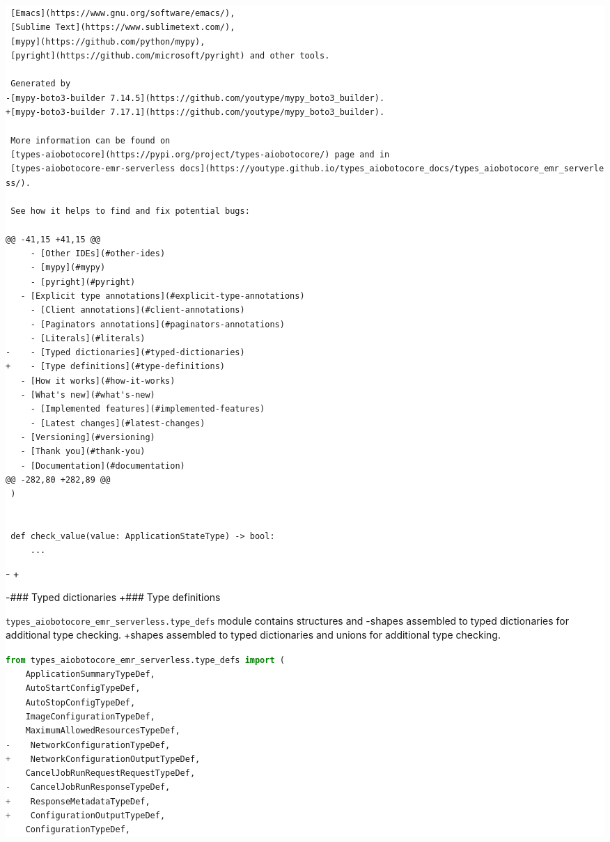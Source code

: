 ```
 [Emacs](https://www.gnu.org/software/emacs/),
 [Sublime Text](https://www.sublimetext.com/),
 [mypy](https://github.com/python/mypy),
 [pyright](https://github.com/microsoft/pyright) and other tools.
 
 Generated by
-[mypy-boto3-builder 7.14.5](https://github.com/youtype/mypy_boto3_builder).
+[mypy-boto3-builder 7.17.1](https://github.com/youtype/mypy_boto3_builder).
 
 More information can be found on
 [types-aiobotocore](https://pypi.org/project/types-aiobotocore/) page and in
 [types-aiobotocore-emr-serverless docs](https://youtype.github.io/types_aiobotocore_docs/types_aiobotocore_emr_serverless/).
 
 See how it helps to find and fix potential bugs:
 
@@ -41,15 +41,15 @@
     - [Other IDEs](#other-ides)
     - [mypy](#mypy)
     - [pyright](#pyright)
   - [Explicit type annotations](#explicit-type-annotations)
     - [Client annotations](#client-annotations)
     - [Paginators annotations](#paginators-annotations)
     - [Literals](#literals)
-    - [Typed dictionaries](#typed-dictionaries)
+    - [Type definitions](#type-definitions)
   - [How it works](#how-it-works)
   - [What's new](#what's-new)
     - [Implemented features](#implemented-features)
     - [Latest changes](#latest-changes)
   - [Versioning](#versioning)
   - [Thank you](#thank-you)
   - [Documentation](#documentation)
@@ -282,80 +282,89 @@
 )
 
 
 def check_value(value: ApplicationStateType) -> bool:
     ...
 ```
 
-<a id="typed-dictionaries"></a>
+<a id="type-definitions"></a>
 
-### Typed dictionaries
+### Type definitions
 
 `types_aiobotocore_emr_serverless.type_defs` module contains structures and
-shapes assembled to typed dictionaries for additional type checking.
+shapes assembled to typed dictionaries and unions for additional type checking.
 
 ```python
 from types_aiobotocore_emr_serverless.type_defs import (
     ApplicationSummaryTypeDef,
     AutoStartConfigTypeDef,
     AutoStopConfigTypeDef,
     ImageConfigurationTypeDef,
     MaximumAllowedResourcesTypeDef,
-    NetworkConfigurationTypeDef,
+    NetworkConfigurationOutputTypeDef,
     CancelJobRunRequestRequestTypeDef,
-    CancelJobRunResponseTypeDef,
+    ResponseMetadataTypeDef,
+    ConfigurationOutputTypeDef,
     ConfigurationTypeDef,
 ```